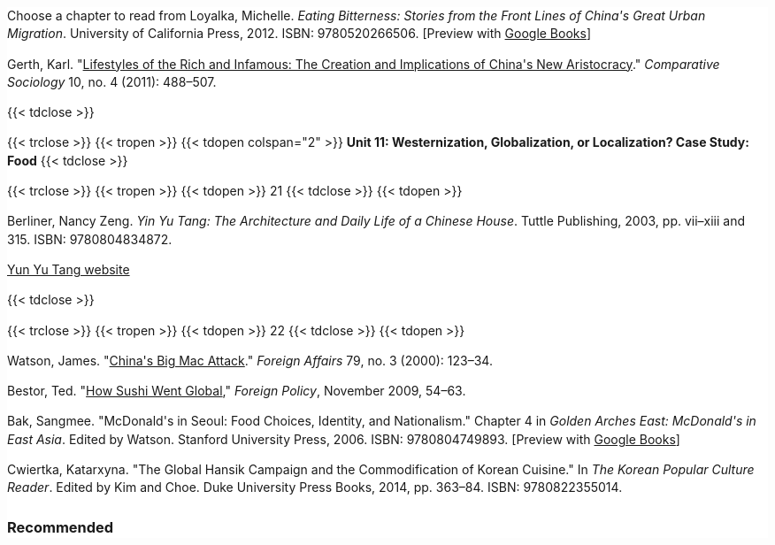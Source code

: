 
Choose a chapter to read from Loyalka, Michelle. _Eating Bitterness: Stories from the Front Lines of China's Great Urban Migration_. University of California Press, 2012. ISBN: 9780520266506. \[Preview with [Google Books](http://books.google.com/books?id=iPiYf4PoL-UC&pg=PAfrontcover)\]

Gerth, Karl. "[Lifestyles of the Rich and Infamous: The Creation and Implications of China's New Aristocracy](http://dx.doi.org/10.1163/156913311X590592)." _Comparative Sociology_ 10, no. 4 (2011): 488–507.


{{< tdclose >}}

{{< trclose >}}
{{< tropen >}}
{{< tdopen colspan="2" >}}
**Unit 11: Westernization, Globalization, or Localization? Case Study: Food**
{{< tdclose >}}

{{< trclose >}}
{{< tropen >}}
{{< tdopen >}}
21
{{< tdclose >}}
{{< tdopen >}}


Berliner, Nancy Zeng. _Yin Yu Tang: The Architecture and Daily Life of a Chinese House_. Tuttle Publishing, 2003, pp. vii–xiii and 315. ISBN: 9780804834872.

[Yun Yu Tang website](http://www.pem.org/sites/yinyutang/ )


{{< tdclose >}}

{{< trclose >}}
{{< tropen >}}
{{< tdopen >}}
22
{{< tdclose >}}
{{< tdopen >}}


Watson, James. "[China's Big Mac Attack](https://www.foreignaffairs.com/articles/asia/2000-05-01/chinas-big-mac-attack)." _Foreign Affairs_ 79, no. 3 (2000): 123–34.

Bestor, Ted. "[How Sushi Went Global](http://foreignpolicy.com/2009/11/19/how-sushi-went-global/)," _Foreign Policy_, November 2009, 54–63.

Bak, Sangmee. "McDonald's in Seoul: Food Choices, Identity, and Nationalism." Chapter 4 in _Golden Arches East: McDonald's in East Asia_. Edited by Watson. Stanford University Press, 2006. ISBN: 9780804749893. \[Preview with [Google Books](http://books.google.com/books?id=Us2SKv7RWJEC&pg=PA136=onepage)\]

Cwiertka, Katarxyna. "The Global Hansik Campaign and the Commodification of Korean Cuisine." In _The Korean Popular Culture Reader_. Edited by Kim and Choe. Duke University Press Books, 2014, pp. 363–84. ISBN: 9780822355014.

### Recommended
